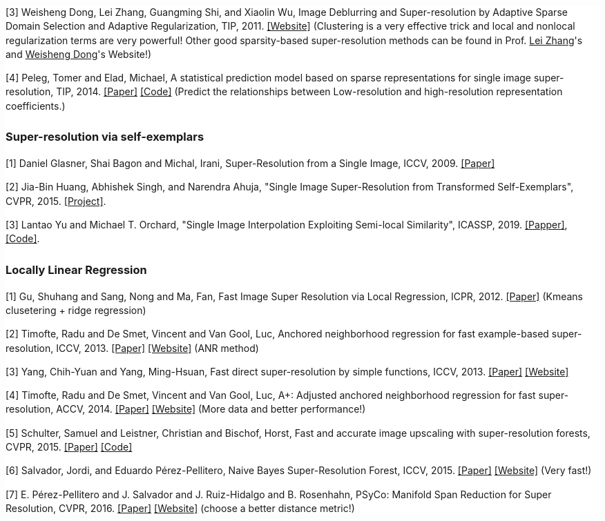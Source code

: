 [3] Weisheng Dong, Lei Zhang, Guangming Shi, and Xiaolin Wu, Image Deblurring and Super-resolution by Adaptive Sparse Domain Selection and Adaptive Regularization, TIP, 2011. [[Website]](http://www4.comp.polyu.edu.hk/~cslzhang/ASDS_AReg.htm) (Clustering is a very effective trick and local and nonlocal regularization terms are very powerful! Other good sparsity-based super-resolution methods can be found in Prof. [Lei Zhang](http://www4.comp.polyu.edu.hk/~cslzhang/)'s and [Weisheng Dong](http://see.xidian.edu.cn/faculty/wsdong/)'s Website!)

[4] Peleg, Tomer and Elad, Michael, A statistical prediction model based on sparse representations for single image super-resolution, TIP, 2014. [[Paper]](http://www.cs.technion.ac.il/~elad/publications/journals/2013/SingleImageSR_TIP.pdf) [[Code]](http://www.cs.technion.ac.il/~elad/software/) (Predict the relationships between Low-resolution and high-resolution representation coefficients.)

### Super-resolution via self-exemplars

[1] Daniel Glasner, Shai Bagon and Michal, Irani, Super-Resolution from a Single Image, ICCV, 2009. [[Paper]](http://www.wisdom.weizmann.ac.il/~vision/single_image_SR/files/single_image_SR.pdf)

[2] Jia-Bin Huang, Abhishek Singh, and Narendra Ahuja, "Single Image Super-Resolution from Transformed Self-Exemplars", CVPR, 2015. [[Project]](https://github.com/jbhuang0604/SelfExSR).

[3] Lantao Yu and Michael T. Orchard, "Single Image Interpolation Exploiting Semi-local Similarity", ICASSP, 2019. [[Papper]]([https://github.com/jbhuang0604/SelfExSR](https://ieeexplore.ieee.org/document/8682362)), [[Code]]([https://github.com/complexfilter/Single_Image_Interpolation_Exploiting_Semi-local_Similarity]).

### Locally Linear Regression

[1] Gu, Shuhang and Sang, Nong and Ma, Fan, Fast Image Super Resolution via Local Regression, ICPR, 2012. [[Paper]](http://ieeexplore.ieee.org/stamp/stamp.jsp?arnumber=6460827) (Kmeans clusetering + ridge regression)

[2] Timofte, Radu and De Smet, Vincent and Van Gool, Luc, Anchored neighborhood regression for fast example-based super-resolution, ICCV, 2013. [[Paper]](http://www.cv-foundation.org/openaccess/content_iccv_2013/papers/Timofte_Anchored_Neighborhood_Regression_2013_ICCV_paper.pdf) [[Website]](http://www.vision.ee.ethz.ch/~timofter/) (ANR method)

[3] Yang, Chih-Yuan and Yang, Ming-Hsuan, Fast direct super-resolution by simple functions, ICCV, 2013. [[Paper]](http://www.cv-foundation.org/openaccess/content_iccv_2013/papers/Yang_Fast_Direct_Super-Resolution_2013_ICCV_paper.pdf) [[Website]](https://eng.ucmerced.edu/people/cyang35/ICCV13/ICCV13.html) 

[4] Timofte, Radu and De Smet, Vincent and Van Gool, Luc, A+: Adjusted anchored neighborhood regression for fast super-resolution, ACCV, 2014. [[Paper]](https://pdfs.semanticscholar.org/ca57/66b91da4903ad6f6d40a5b31a3ead1f7f6de.pdf) [[Website]](http://www.vision.ee.ethz.ch/~timofter/) (More data and better performance!)

[5] Schulter, Samuel and Leistner, Christian and Bischof, Horst, Fast and accurate image upscaling with super-resolution forests, CVPR, 2015. [[Paper]](http://www.cv-foundation.org/openaccess/content_cvpr_2015/papers/Schulter_Fast_and_Accurate_2015_CVPR_paper.pdf) [[Code]](http://lrs.icg.tugraz.at/members/schulter#software)

[6] Salvador, Jordi, and Eduardo Pérez-Pellitero, Naive Bayes Super-Resolution Forest, ICCV, 2015. [[Paper]](http://www.cv-foundation.org/openaccess/content_iccv_2015/papers/Salvador_Naive_Bayes_Super-Resolution_ICCV_2015_paper.pdf) [[Website]](http://perezpellitero.github.io/) (Very fast!)

[7] E. Pérez-Pellitero and J. Salvador and J. Ruiz-Hidalgo and B. Rosenhahn, PSyCo: Manifold Span Reduction for Super Resolution, CVPR, 2016. [[Paper]](http://perezpellitero.github.io/documents/PerezPellitero2016Cvpr.pdf) [[Website]](http://perezpellitero.github.io/) (choose a better distance metric!)

